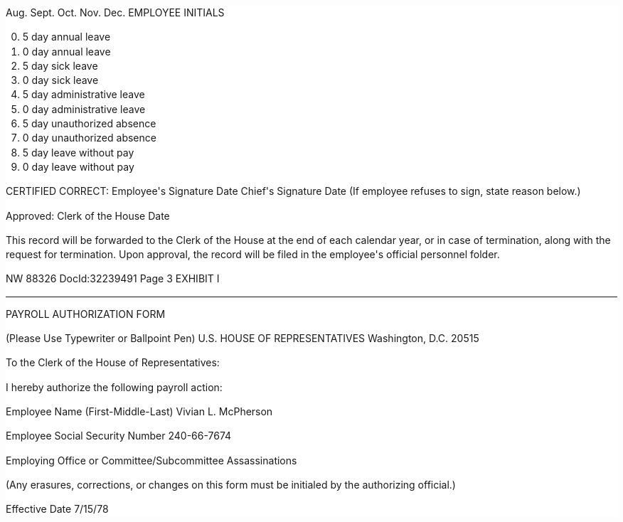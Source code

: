 Aug.
Sept.
Oct.
Nov.
Dec.
EMPLOYEE
INITIALS

0.  5 day annual leave
1.  0 day annual leave
2.  5 day sick leave
3.  0 day sick leave
4.  5 day administrative leave
5.  0 day administrative leave
6.  5 day unauthorized absence
7.  0 day unauthorized absence
8.  5 day leave without pay
9.  0 day leave without pay

CERTIFIED CORRECT:
Employee's Signature Date
Chief's Signature Date
(If employee refuses to sign, state reason below.)

Approved:
Clerk of the House Date

This record will be forwarded to the Clerk of the House at the end of each calendar year, or in case of termination, along with the request for termination. Upon approval, the record will be filed in the employee's official personnel folder.

NW 88326
DocId:32239491 Page 3
EXHIBIT I

---

PAYROLL AUTHORIZATION FORM

(Please Use Typewriter or Ballpoint Pen) U.S. HOUSE OF REPRESENTATIVES Washington, D.C. 20515

To the Clerk of the House of Representatives:

I hereby authorize the following payroll action:

Employee Name (First-Middle-Last)
Vivian L. McPherson

Employee Social Security Number
240-66-7674

Employing Office or Committee/Subcommittee
Assassinations

(Any erasures, corrections, or changes on this form must be initialed by the authorizing official.)

Effective Date
7/15/78
